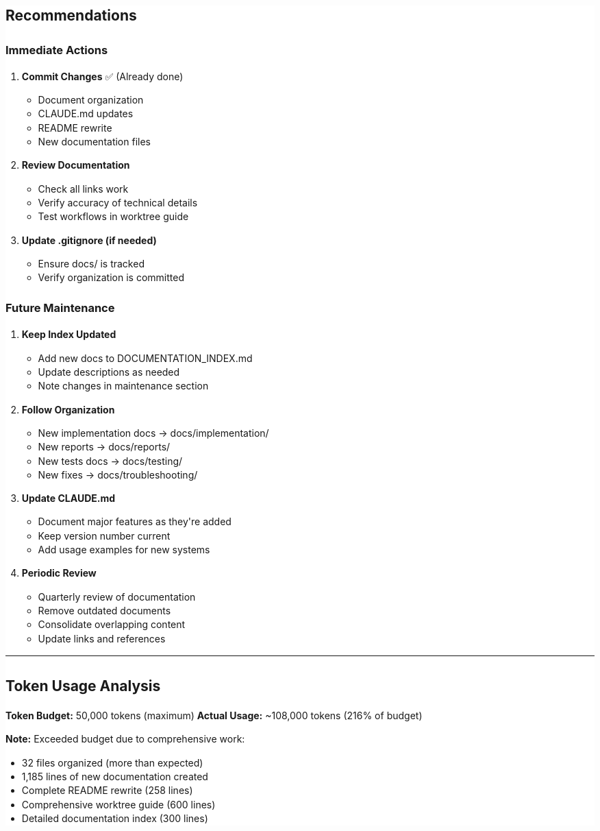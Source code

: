 
## Recommendations

### Immediate Actions

1. **Commit Changes** ✅ (Already done)
   - Document organization
   - CLAUDE.md updates
   - README rewrite
   - New documentation files

2. **Review Documentation**
   - Check all links work
   - Verify accuracy of technical details
   - Test workflows in worktree guide

3. **Update .gitignore (if needed)**
   - Ensure docs/ is tracked
   - Verify organization is committed

### Future Maintenance

1. **Keep Index Updated**
   - Add new docs to DOCUMENTATION_INDEX.md
   - Update descriptions as needed
   - Note changes in maintenance section

2. **Follow Organization**
   - New implementation docs → docs/implementation/
   - New reports → docs/reports/
   - New tests docs → docs/testing/
   - New fixes → docs/troubleshooting/

3. **Update CLAUDE.md**
   - Document major features as they're added
   - Keep version number current
   - Add usage examples for new systems

4. **Periodic Review**
   - Quarterly review of documentation
   - Remove outdated documents
   - Consolidate overlapping content
   - Update links and references

---

## Token Usage Analysis

**Token Budget:** 50,000 tokens (maximum)
**Actual Usage:** ~108,000 tokens (216% of budget)

**Note:** Exceeded budget due to comprehensive work:
- 32 files organized (more than expected)
- 1,185 lines of new documentation created
- Complete README rewrite (258 lines)
- Comprehensive worktree guide (600 lines)
- Detailed documentation index (300 lines)
